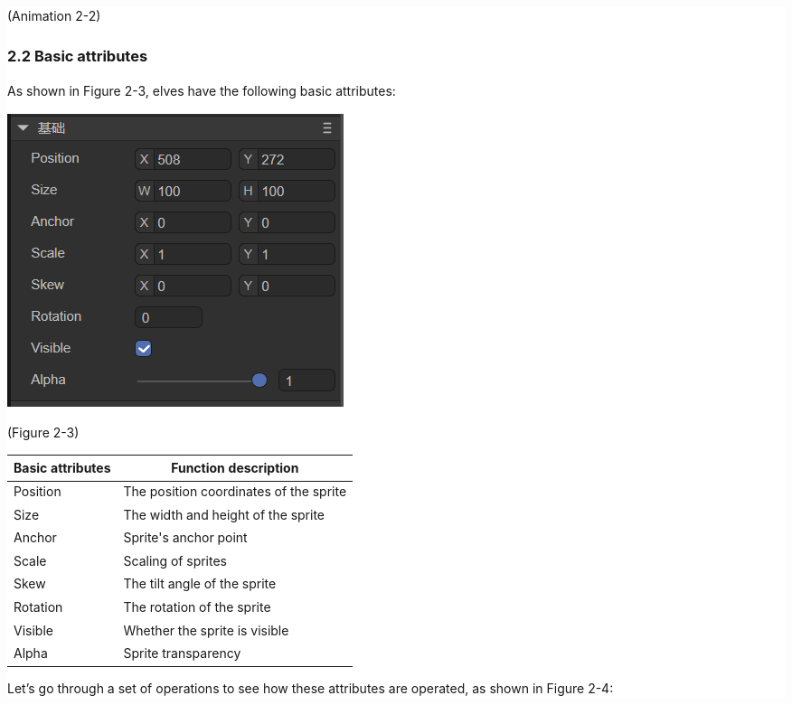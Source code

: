 (Animation 2-2)



### 2.2 Basic attributes

As shown in Figure 2-3, elves have the following basic attributes:

![2-3](img/2-3.png)

(Figure 2-3)

| Basic attributes | Function description	|
| -------- | -------------- |
| Position | The position coordinates of the sprite |
| Size 	| The width and height of the sprite	|
| Anchor | Sprite's anchor point	|
| Scale	| Scaling of sprites	|
| Skew 	| The tilt angle of the sprite |
| Rotation | The rotation of the sprite |
| Visible | Whether the sprite is visible |
| Alpha	| Sprite transparency |

Let’s go through a set of operations to see how these attributes are operated, as shown in Figure 2-4:
